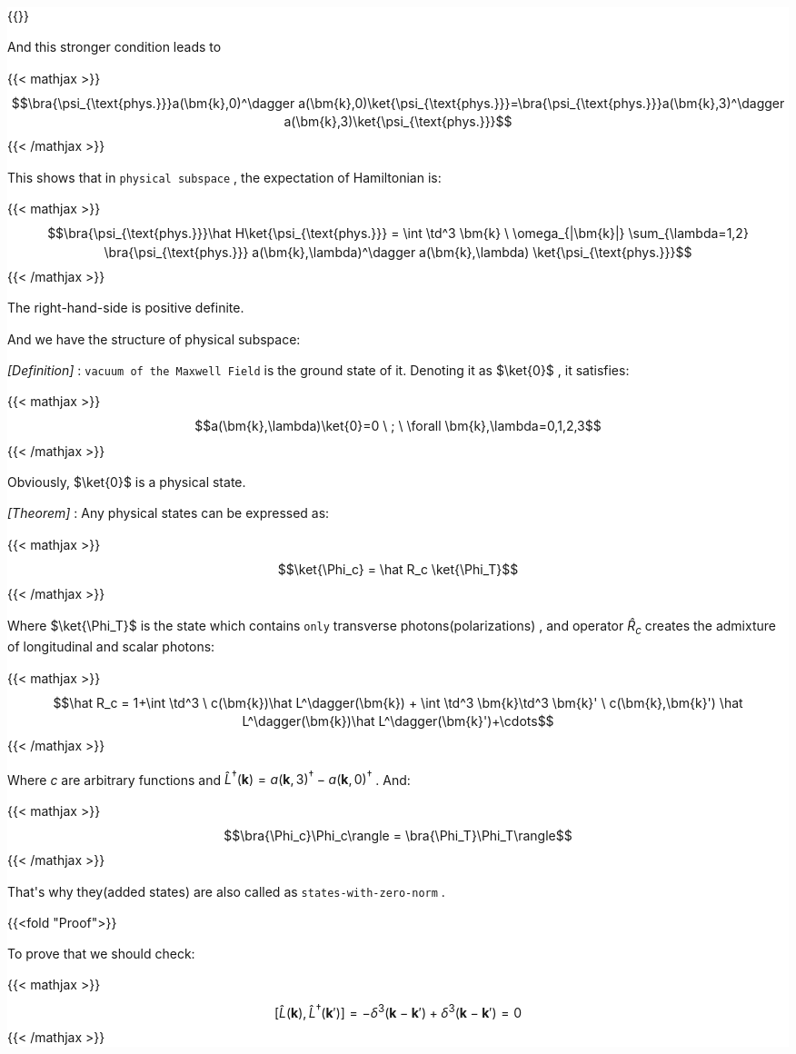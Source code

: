 {{</fold>}}

And this stronger condition leads to

{{< mathjax >}}
$$\bra{\psi_{\text{phys.}}}a(\bm{k},0)^\dagger a(\bm{k},0)\ket{\psi_{\text{phys.}}}=\bra{\psi_{\text{phys.}}}a(\bm{k},3)^\dagger a(\bm{k},3)\ket{\psi_{\text{phys.}}}$$
{{< /mathjax >}}

This shows that in `physical subspace` , the expectation of Hamiltonian is:

{{< mathjax >}}
$$\bra{\psi_{\text{phys.}}}\hat H\ket{\psi_{\text{phys.}}} = \int \td^3 \bm{k} \ \omega_{|\bm{k}|} \sum_{\lambda=1,2} \bra{\psi_{\text{phys.}}} a(\bm{k},\lambda)^\dagger a(\bm{k},\lambda) \ket{\psi_{\text{phys.}}}$$
{{< /mathjax >}}

The right-hand-side is positive definite.

And we have the structure of physical subspace:

_[Definition]_ : `vacuum of the Maxwell Field` is the ground state of it. Denoting it as $\ket{0}$ , it satisfies:

{{< mathjax >}}
$$a(\bm{k},\lambda)\ket{0}=0 \ ; \ \forall \bm{k},\lambda=0,1,2,3$$
{{< /mathjax >}}

Obviously, $\ket{0}$ is a physical state.

_[Theorem]_ : Any physical states can be expressed as:

{{< mathjax >}}
$$\ket{\Phi_c} = \hat R_c \ket{\Phi_T}$$
{{< /mathjax >}}

Where $\ket{\Phi_T}$ is the state which contains `only` transverse photons(polarizations) , and operator $\hat R_c$ creates the admixture of longitudinal and scalar photons:

{{< mathjax >}}
$$\hat R_c = 1+\int \td^3 \ c(\bm{k})\hat L^\dagger(\bm{k}) + \int \td^3 \bm{k}\td^3 \bm{k}' \ c(\bm{k},\bm{k}') \hat L^\dagger(\bm{k})\hat L^\dagger(\bm{k}')+\cdots$$
{{< /mathjax >}}

Where $c$ are arbitrary functions and $\hat L^\dagger(\bm{k})=a(\bm{k},3)^\dagger - a(\bm{k},0)^\dagger$ . And:

{{< mathjax >}}
$$\bra{\Phi_c}\Phi_c\rangle = \bra{\Phi_T}\Phi_T\rangle$$
{{< /mathjax >}}

That's why they(added states) are also called as `states-with-zero-norm` .

{{<fold "Proof">}}

To prove that we should check:

{{< mathjax >}}
$$[\hat L(\bm{k}),\hat L^\dagger(\bm{k}')]=-\delta^3(\bm{k}-\bm{k}')+\delta^3(\bm{k}-\bm{k}')=0$$
{{< /mathjax >}}
